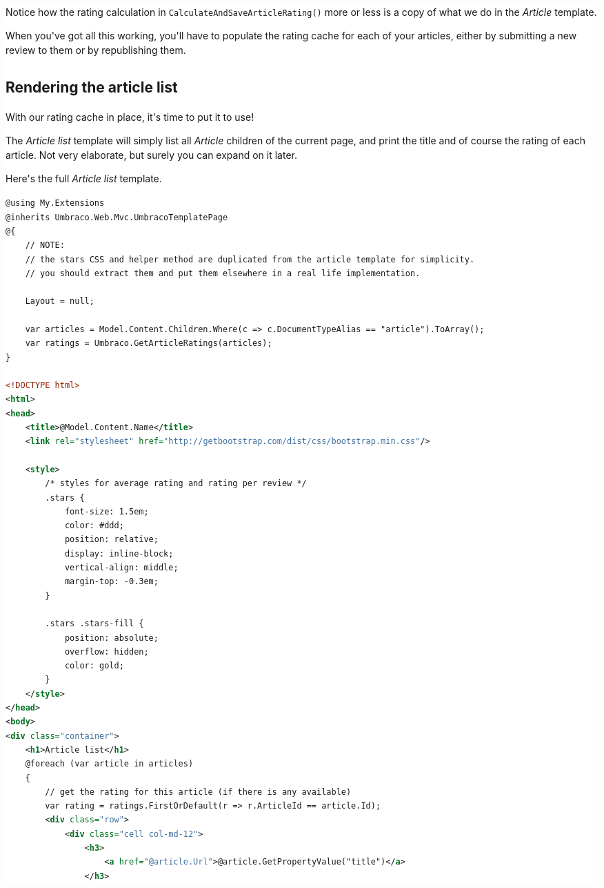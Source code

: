 Notice how the rating calculation in `CalculateAndSaveArticleRating()` more or less is a copy of what we do in the *Article* template.

When you've got all this working, you'll have to populate the rating cache for each of your articles, either by submitting a new review to them or by republishing them. 

## Rendering the article list
With our rating cache in place, it's time to put it to use!

The *Article list* template will simply list all *Article* children of the current page, and print the title and of course the rating of each article. Not very elaborate, but surely you can expand on it later.

Here's the full *Article list* template. 

```xml
@using My.Extensions
@inherits Umbraco.Web.Mvc.UmbracoTemplatePage
@{
    // NOTE:
    // the stars CSS and helper method are duplicated from the article template for simplicity. 
    // you should extract them and put them elsewhere in a real life implementation.

    Layout = null;

    var articles = Model.Content.Children.Where(c => c.DocumentTypeAlias == "article").ToArray();
    var ratings = Umbraco.GetArticleRatings(articles);
}

<!DOCTYPE html>
<html>
<head>
    <title>@Model.Content.Name</title>
    <link rel="stylesheet" href="http://getbootstrap.com/dist/css/bootstrap.min.css"/>

    <style>
        /* styles for average rating and rating per review */
        .stars {
            font-size: 1.5em;
            color: #ddd;
            position: relative;
            display: inline-block;
            vertical-align: middle;
            margin-top: -0.3em;
        }

        .stars .stars-fill {
            position: absolute;
            overflow: hidden;
            color: gold;
        }
    </style>
</head>
<body>
<div class="container">
    <h1>Article list</h1>
    @foreach (var article in articles)
    {
        // get the rating for this article (if there is any available)
        var rating = ratings.FirstOrDefault(r => r.ArticleId == article.Id);
        <div class="row">
            <div class="cell col-md-12">
                <h3>
                    <a href="@article.Url">@article.GetPropertyValue("title")</a>
                </h3>
```